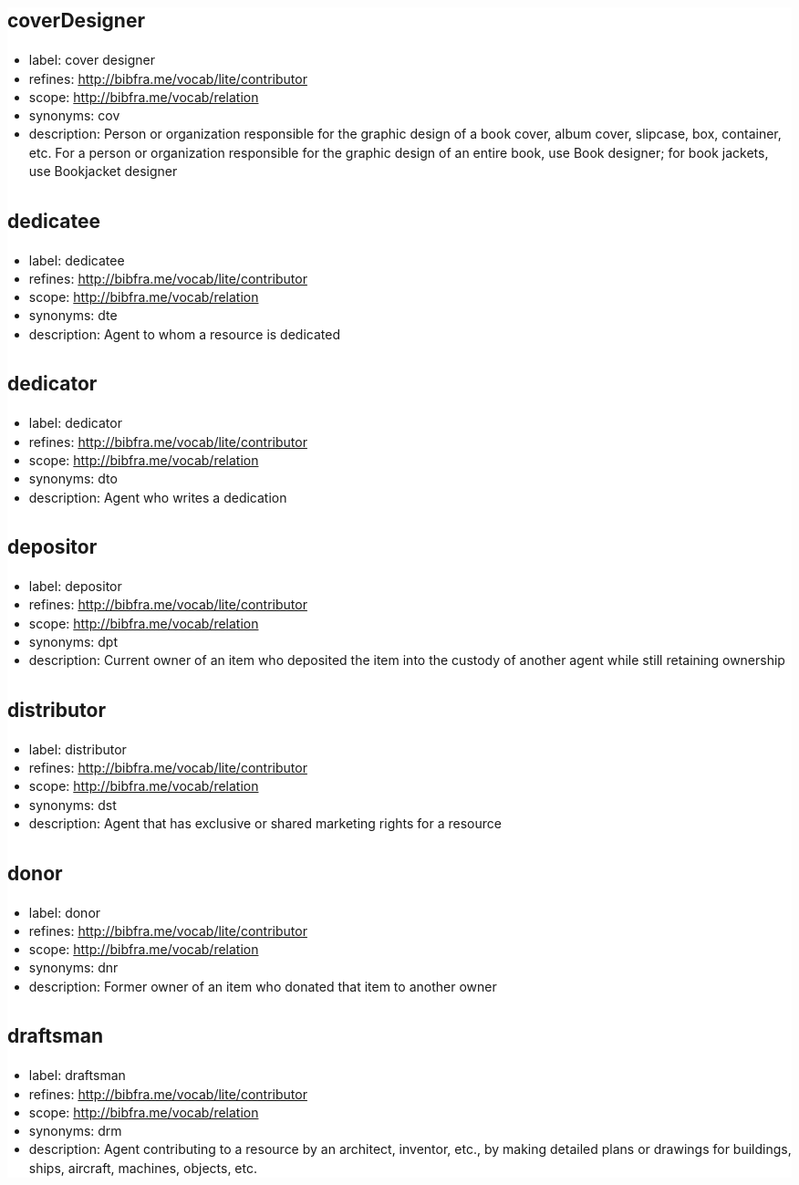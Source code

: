 ## coverDesigner
* label: cover designer
* refines: <http://bibfra.me/vocab/lite/contributor>
* scope: <http://bibfra.me/vocab/relation>
* synonyms: cov
* description: Person or organization responsible for the graphic design of a book cover, album cover, slipcase, box, container, etc. For a person or organization responsible for the graphic design of an entire book, use Book designer; for book jackets, use Bookjacket designer

## dedicatee
* label: dedicatee
* refines: <http://bibfra.me/vocab/lite/contributor>
* scope: <http://bibfra.me/vocab/relation>
* synonyms: dte
* description: Agent to whom a resource is dedicated

## dedicator
* label: dedicator
* refines: <http://bibfra.me/vocab/lite/contributor>
* scope: <http://bibfra.me/vocab/relation>
* synonyms: dto
* description: Agent who writes a dedication

## depositor
* label: depositor
* refines: <http://bibfra.me/vocab/lite/contributor>
* scope: <http://bibfra.me/vocab/relation>
* synonyms: dpt
* description: Current owner of an item who deposited the item into the custody of another agent while still retaining ownership

## distributor
* label: distributor
* refines: <http://bibfra.me/vocab/lite/contributor>
* scope: <http://bibfra.me/vocab/relation>
* synonyms: dst
* description: Agent that has exclusive or shared marketing rights for a resource

## donor
* label: donor
* refines: <http://bibfra.me/vocab/lite/contributor>
* scope: <http://bibfra.me/vocab/relation>
* synonyms: dnr
* description: Former owner of an item who donated that item to another owner

## draftsman
* label: draftsman
* refines: <http://bibfra.me/vocab/lite/contributor>
* scope: <http://bibfra.me/vocab/relation>
* synonyms: drm
* description: Agent contributing to a resource by an architect, inventor, etc., by making detailed plans or drawings for buildings, ships, aircraft, machines, objects, etc.
